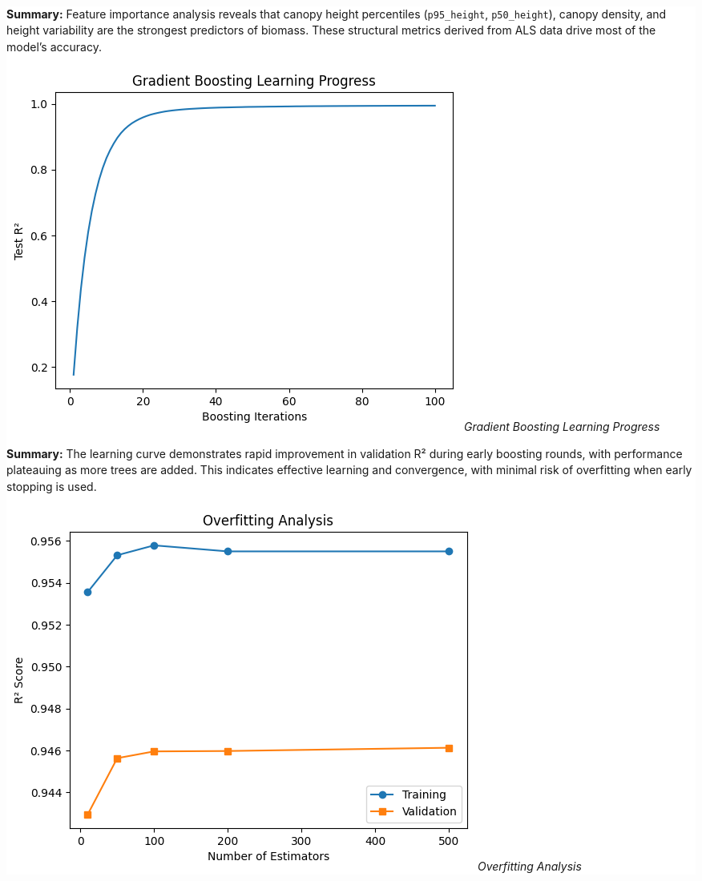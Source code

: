 **Summary:** Feature importance analysis reveals that canopy height percentiles (`p95_height`, `p50_height`), canopy density, and height variability are the strongest predictors of biomass. These structural metrics derived from ALS data drive most of the model’s accuracy.

![Gradient Boosting Learning Progress](report-figures/07_tree_model_03.png)
_Gradient Boosting Learning Progress_

**Summary:** The learning curve demonstrates rapid improvement in validation R² during early boosting rounds, with performance plateauing as more trees are added. This indicates effective learning and convergence, with minimal risk of overfitting when early stopping is used.

![Overfitting Analysis](report-figures/07_tree_model_04.png)
_Overfitting Analysis_
